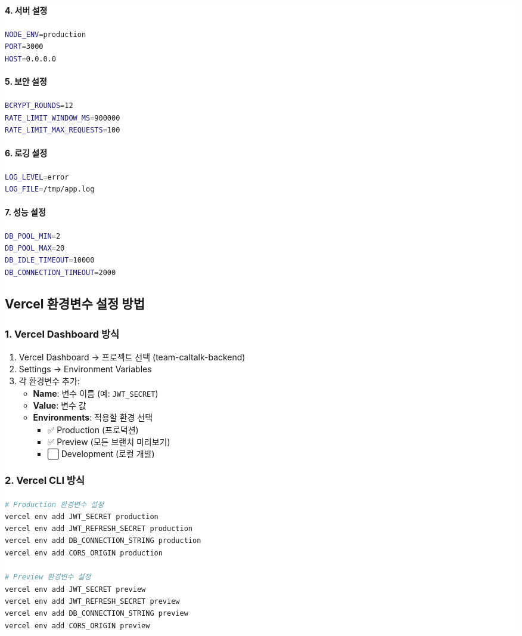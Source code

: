 #### 4. 서버 설정
```bash
NODE_ENV=production
PORT=3000
HOST=0.0.0.0
```

#### 5. 보안 설정
```bash
BCRYPT_ROUNDS=12
RATE_LIMIT_WINDOW_MS=900000
RATE_LIMIT_MAX_REQUESTS=100
```

#### 6. 로깅 설정
```bash
LOG_LEVEL=error
LOG_FILE=/tmp/app.log
```

#### 7. 성능 설정
```bash
DB_POOL_MIN=2
DB_POOL_MAX=20
DB_IDLE_TIMEOUT=10000
DB_CONNECTION_TIMEOUT=2000
```

## Vercel 환경변수 설정 방법

### 1. Vercel Dashboard 방식

1. Vercel Dashboard → 프로젝트 선택 (team-caltalk-backend)
2. Settings → Environment Variables
3. 각 환경변수 추가:
   - **Name**: 변수 이름 (예: `JWT_SECRET`)
   - **Value**: 변수 값
   - **Environments**: 적용할 환경 선택
     - ✅ Production (프로덕션)
     - ✅ Preview (모든 브랜치 미리보기)
     - ⬜ Development (로컬 개발)

### 2. Vercel CLI 방식

```bash
# Production 환경변수 설정
vercel env add JWT_SECRET production
vercel env add JWT_REFRESH_SECRET production
vercel env add DB_CONNECTION_STRING production
vercel env add CORS_ORIGIN production

# Preview 환경변수 설정
vercel env add JWT_SECRET preview
vercel env add JWT_REFRESH_SECRET preview
vercel env add DB_CONNECTION_STRING preview
vercel env add CORS_ORIGIN preview
```
